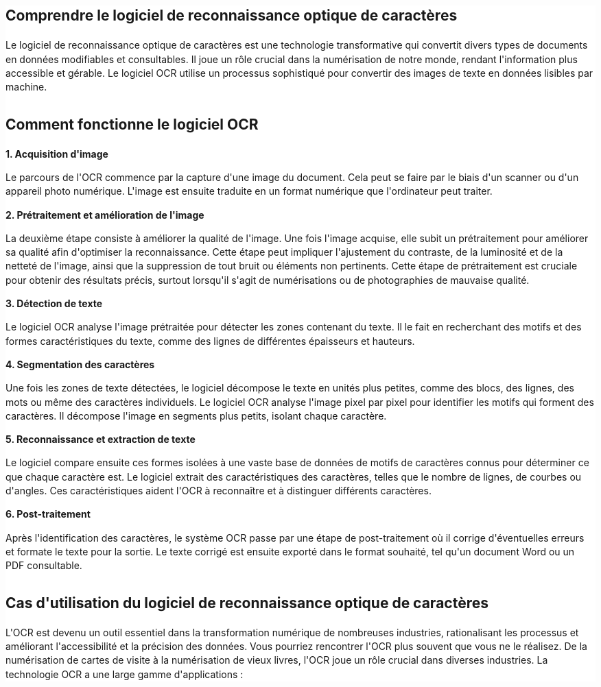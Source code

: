 ## Comprendre le logiciel de reconnaissance optique de caractères

Le logiciel de reconnaissance optique de caractères est une technologie transformative qui convertit divers types de documents en données modifiables et consultables. Il joue un rôle crucial dans la numérisation de notre monde, rendant l'information plus accessible et gérable. Le logiciel OCR utilise un processus sophistiqué pour convertir des images de texte en données lisibles par machine.

## Comment fonctionne le logiciel OCR

**1. Acquisition d'image**

Le parcours de l'OCR commence par la capture d'une image du document. Cela peut se faire par le biais d'un scanner ou d'un appareil photo numérique. L'image est ensuite traduite en un format numérique que l'ordinateur peut traiter.

**2. Prétraitement et amélioration de l'image**

La deuxième étape consiste à améliorer la qualité de l'image. Une fois l'image acquise, elle subit un prétraitement pour améliorer sa qualité afin d'optimiser la reconnaissance. Cette étape peut impliquer l'ajustement du contraste, de la luminosité et de la netteté de l'image, ainsi que la suppression de tout bruit ou éléments non pertinents. Cette étape de prétraitement est cruciale pour obtenir des résultats précis, surtout lorsqu'il s'agit de numérisations ou de photographies de mauvaise qualité.

**3. Détection de texte**

Le logiciel OCR analyse l'image prétraitée pour détecter les zones contenant du texte. Il le fait en recherchant des motifs et des formes caractéristiques du texte, comme des lignes de différentes épaisseurs et hauteurs.

**4. Segmentation des caractères**

Une fois les zones de texte détectées, le logiciel décompose le texte en unités plus petites, comme des blocs, des lignes, des mots ou même des caractères individuels. Le logiciel OCR analyse l'image pixel par pixel pour identifier les motifs qui forment des caractères. Il décompose l'image en segments plus petits, isolant chaque caractère.

**5. Reconnaissance et extraction de texte**

Le logiciel compare ensuite ces formes isolées à une vaste base de données de motifs de caractères connus pour déterminer ce que chaque caractère est. Le logiciel extrait des caractéristiques des caractères, telles que le nombre de lignes, de courbes ou d'angles. Ces caractéristiques aident l'OCR à reconnaître et à distinguer différents caractères.

**6. Post-traitement**

Après l'identification des caractères, le système OCR passe par une étape de post-traitement où il corrige d'éventuelles erreurs et formate le texte pour la sortie. Le texte corrigé est ensuite exporté dans le format souhaité, tel qu'un document Word ou un PDF consultable.

## Cas d'utilisation du logiciel de reconnaissance optique de caractères

L'OCR est devenu un outil essentiel dans la transformation numérique de nombreuses industries, rationalisant les processus et améliorant l'accessibilité et la précision des données. Vous pourriez rencontrer l'OCR plus souvent que vous ne le réalisez. De la numérisation de cartes de visite à la numérisation de vieux livres, l'OCR joue un rôle crucial dans diverses industries. La technologie OCR a une large gamme d'applications :
